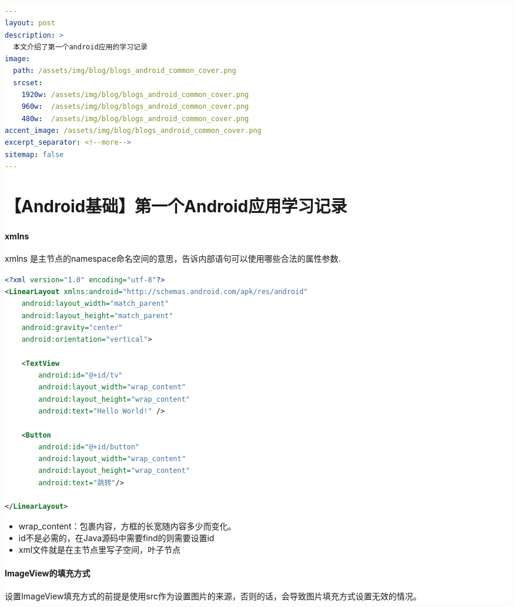 ```yaml
---
layout: post
description: > 
  本文介绍了第一个android应用的学习记录
image: 
  path: /assets/img/blog/blogs_android_common_cover.png
  srcset: 
    1920w: /assets/img/blog/blogs_android_common_cover.png
    960w:  /assets/img/blog/blogs_android_common_cover.png
    480w:  /assets/img/blog/blogs_android_common_cover.png
accent_image: /assets/img/blog/blogs_android_common_cover.png
excerpt_separator: <!--more-->
sitemap: false
---
```

# 【Android基础】第一个Android应用学习记录

#### xmlns
xmlns 是主节点的namespace命名空间的意思，告诉内部语句可以使用哪些合法的属性参数.

```xml
<?xml version="1.0" encoding="utf-8"?>
<LinearLayout xmlns:android="http://schemas.android.com/apk/res/android"
    android:layout_width="match_parent"
    android:layout_height="match_parent"
    android:gravity="center"
    android:orientation="vertical">

    <TextView
        android:id="@+id/tv"
        android:layout_width="wrap_content"
        android:layout_height="wrap_content"
        android:text="Hello World!" />

    <Button
        android:id="@+id/button"
        android:layout_width="wrap_content"
        android:layout_height="wrap_content"
        android:text="跳转"/>

</LinearLayout>
```

* wrap_content：包裹内容，方框的长宽随内容多少而变化。
* id不是必需的，在Java源码中需要find的则需要设置id
* xml文件就是在主节点里写子空间，叶子节点

#### ImageView的填充方式
设置ImageView填充方式的前提是使用src作为设置图片的来源，否则的话，会导致图片填充方式设置无效的情况。
